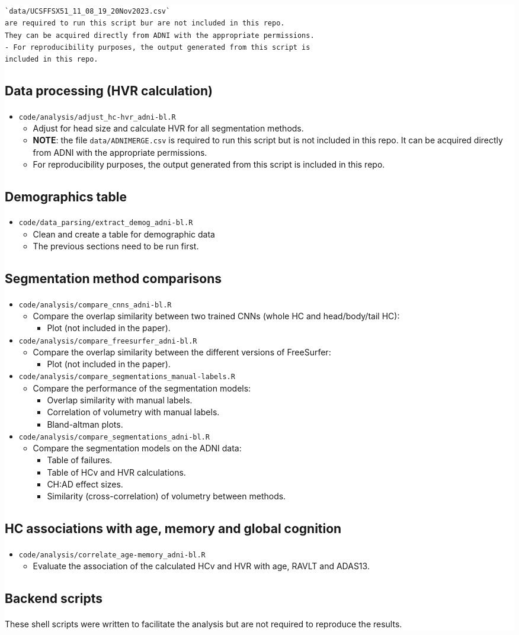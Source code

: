     `data/UCSFFSX51_11_08_19_20Nov2023.csv`
    are required to run this script bur are not included in this repo.
    They can be acquired directly from ADNI with the appropriate permissions.
    - For reproducibility purposes, the output generated from this script is
    included in this repo.

## Data processing (HVR calculation)
- `code/analysis/adjust_hc-hvr_adni-bl.R`
    - Adjust for head size and calculate HVR for all segmentation methods.
    - **NOTE**: the file `data/ADNIMERGE.csv` is required to run this script
    but is not included in this repo.
    It can be acquired directly from ADNI with the appropriate permissions.
    - For reproducibility purposes, the output generated from this script is
    included in this repo.

## Demographics table
- `code/data_parsing/extract_demog_adni-bl.R`
    - Clean and create a table for demographic data
    - The previous sections need to be run first.

## Segmentation method comparisons
- `code/analysis/compare_cnns_adni-bl.R`
    - Compare the overlap similarity between two trained CNNs
    (whole HC and head/body/tail HC):
      - Plot (not included in the paper).
- `code/analysis/compare_freesurfer_adni-bl.R`
    - Compare the overlap similarity between the different versions of FreeSurfer:
      - Plot (not included in the paper).
- `code/analysis/compare_segmentations_manual-labels.R`
    - Compare the performance of the segmentation models:
        - Overlap similarity with manual labels.
        - Correlation of volumetry with manual labels.
        - Bland-altman plots.
- `code/analysis/compare_segmentations_adni-bl.R`
    - Compare the segmentation models on the ADNI data:
        - Table of failures.
        - Table of HCv and HVR calculations.
        - CH:AD effect sizes.
        - Similarity (cross-correlation) of volumetry between methods.

## HC associations with age, memory and global cognition
- `code/analysis/correlate_age-memory_adni-bl.R`
    - Evaluate the association of the calculated HCv and HVR with age, RAVLT and ADAS13.

## Backend scripts

These shell scripts were written to facilitate the analysis but are not required
to reproduce the results.
